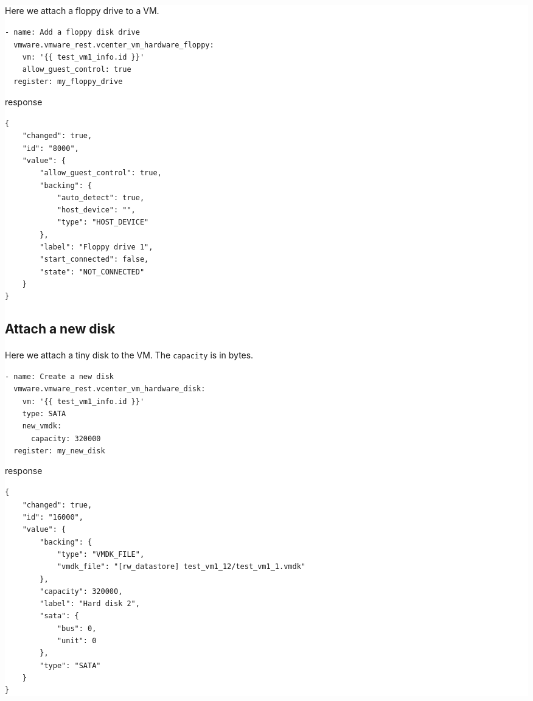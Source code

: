 Here we attach a floppy drive to a VM.

```
- name: Add a floppy disk drive
  vmware.vmware_rest.vcenter_vm_hardware_floppy:
    vm: '{{ test_vm1_info.id }}'
    allow_guest_control: true
  register: my_floppy_drive
```

response

```
{
    "changed": true,
    "id": "8000",
    "value": {
        "allow_guest_control": true,
        "backing": {
            "auto_detect": true,
            "host_device": "",
            "type": "HOST_DEVICE"
        },
        "label": "Floppy drive 1",
        "start_connected": false,
        "state": "NOT_CONNECTED"
    }
}
```

## Attach a new disk

Here we attach a tiny disk to the VM. The `capacity` is in bytes.

```
- name: Create a new disk
  vmware.vmware_rest.vcenter_vm_hardware_disk:
    vm: '{{ test_vm1_info.id }}'
    type: SATA
    new_vmdk:
      capacity: 320000
  register: my_new_disk
```

response

```
{
    "changed": true,
    "id": "16000",
    "value": {
        "backing": {
            "type": "VMDK_FILE",
            "vmdk_file": "[rw_datastore] test_vm1_12/test_vm1_1.vmdk"
        },
        "capacity": 320000,
        "label": "Hard disk 2",
        "sata": {
            "bus": 0,
            "unit": 0
        },
        "type": "SATA"
    }
}
```
